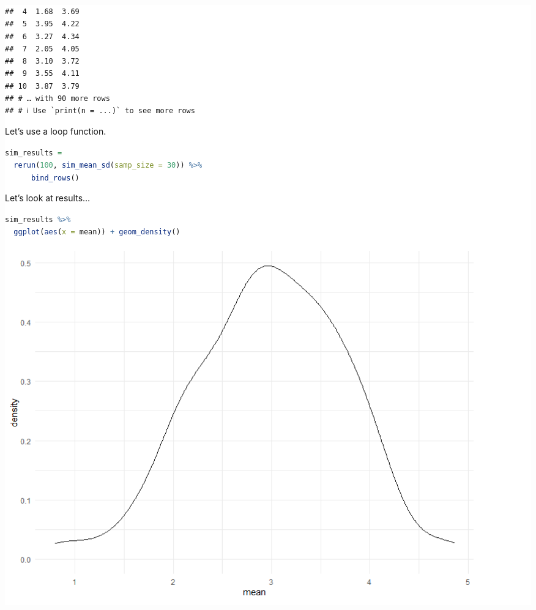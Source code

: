     ##  4  1.68  3.69
    ##  5  3.95  4.22
    ##  6  3.27  4.34
    ##  7  2.05  4.05
    ##  8  3.10  3.72
    ##  9  3.55  4.11
    ## 10  3.87  3.79
    ## # … with 90 more rows
    ## # ℹ Use `print(n = ...)` to see more rows

Let’s use a loop function.

``` r
sim_results = 
  rerun(100, sim_mean_sd(samp_size = 30)) %>% 
      bind_rows()
```

Let’s look at results…

``` r
sim_results %>% 
  ggplot(aes(x = mean)) + geom_density()
```

<img src="Simulation_files/figure-gfm/unnamed-chunk-5-1.png" width="90%" />

